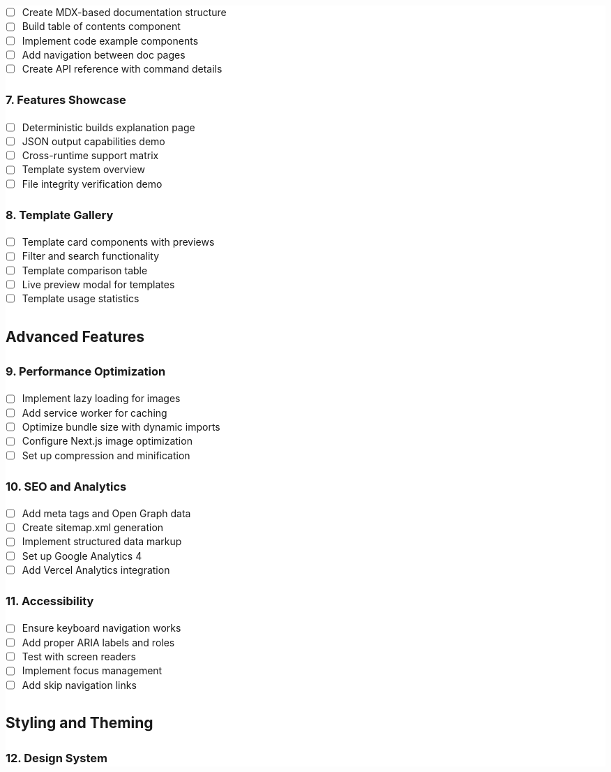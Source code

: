 - [ ] Create MDX-based documentation structure
- [ ] Build table of contents component
- [ ] Implement code example components
- [ ] Add navigation between doc pages
- [ ] Create API reference with command details

### 7. Features Showcase

- [ ] Deterministic builds explanation page
- [ ] JSON output capabilities demo
- [ ] Cross-runtime support matrix
- [ ] Template system overview
- [ ] File integrity verification demo

### 8. Template Gallery

- [ ] Template card components with previews
- [ ] Filter and search functionality
- [ ] Template comparison table
- [ ] Live preview modal for templates
- [ ] Template usage statistics

## Advanced Features

### 9. Performance Optimization

- [ ] Implement lazy loading for images
- [ ] Add service worker for caching
- [ ] Optimize bundle size with dynamic imports
- [ ] Configure Next.js image optimization
- [ ] Set up compression and minification

### 10. SEO and Analytics

- [ ] Add meta tags and Open Graph data
- [ ] Create sitemap.xml generation
- [ ] Implement structured data markup
- [ ] Set up Google Analytics 4
- [ ] Add Vercel Analytics integration

### 11. Accessibility

- [ ] Ensure keyboard navigation works
- [ ] Add proper ARIA labels and roles
- [ ] Test with screen readers
- [ ] Implement focus management
- [ ] Add skip navigation links

## Styling and Theming

### 12. Design System
